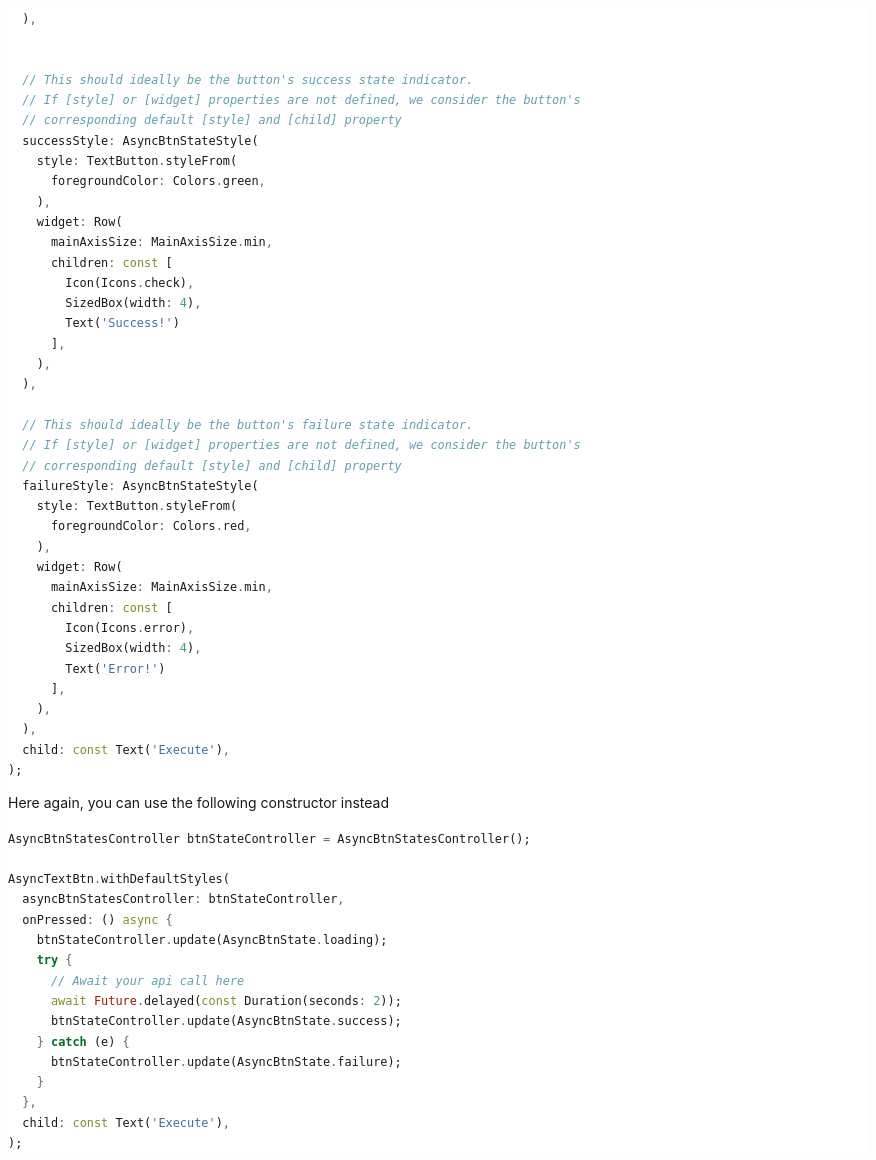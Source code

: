 ```dart
  ),


  // This should ideally be the button's success state indicator.
  // If [style] or [widget] properties are not defined, we consider the button's
  // corresponding default [style] and [child] property
  successStyle: AsyncBtnStateStyle(
    style: TextButton.styleFrom(
      foregroundColor: Colors.green,
    ),
    widget: Row(
      mainAxisSize: MainAxisSize.min,
      children: const [
        Icon(Icons.check),
        SizedBox(width: 4),
        Text('Success!')
      ],
    ),
  ),

  // This should ideally be the button's failure state indicator.
  // If [style] or [widget] properties are not defined, we consider the button's
  // corresponding default [style] and [child] property
  failureStyle: AsyncBtnStateStyle(
    style: TextButton.styleFrom(
      foregroundColor: Colors.red,
    ),
    widget: Row(
      mainAxisSize: MainAxisSize.min,
      children: const [
        Icon(Icons.error),
        SizedBox(width: 4),
        Text('Error!')
      ],
    ),
  ),
  child: const Text('Execute'),
);
```

Here again, you can use the following constructor instead

```dart
AsyncBtnStatesController btnStateController = AsyncBtnStatesController();

AsyncTextBtn.withDefaultStyles(
  asyncBtnStatesController: btnStateController,
  onPressed: () async {
    btnStateController.update(AsyncBtnState.loading);
    try {
      // Await your api call here
      await Future.delayed(const Duration(seconds: 2));
      btnStateController.update(AsyncBtnState.success);
    } catch (e) {
      btnStateController.update(AsyncBtnState.failure);
    }
  },
  child: const Text('Execute'),
);
```

